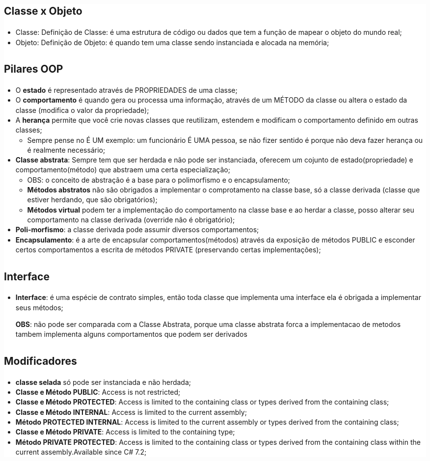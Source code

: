 

## Classe x Objeto

- Classe: Definição de Classe: é uma estrutura de código ou dados que tem a função de mapear o objeto do mundo real;
- Objeto: Definição de Objeto: é quando tem uma classe sendo instanciada e alocada na memória;



## Pilares OOP

- O **estado** é representado através de PROPRIEDADES de uma classe;
- O **comportamento** é quando gera ou processa uma informação, através de um MÉTODO da classe ou altera o estado da classe (modifica o valor da propriedade);
- A **herança** permite que você crie novas classes que reutilizam, estendem e modificam o comportamento definido em outras classes;
  - Sempre pense no É UM exemplo: um funcionário É UMA pessoa, se não fizer sentido é porque não deva fazer herança ou é realmente necessário;
- **Classe abstrata**: Sempre tem que ser herdada e não pode ser instanciada, oferecem um cojunto de estado(propriedade) e comportamento(método) que abstraem uma certa especialização;
  - OBS: o conceito de abstração é a base para o polimorfismo e o encapsulamento;
  - **Métodos abstratos** não são obrigados a implementar o comprotamento na classe base, só a classe derivada (classe que estiver herdando, que são obrigatórios);
  - **Métodos virtual** podem ter a implementação do comportamento na classe base e ao herdar a classe, posso alterar seu comportamento na classe derivada (override não é obrigatório);
- **Poli-morfismo**: a classe derivada pode assumir diversos comportamentos;
- **Encapsulamento**: é a arte de encapsular comportamentos(métodos) através da exposição de métodos PUBLIC e esconder certos comportamentos a escrita de métodos PRIVATE (preservando certas implementações);



## Interface

- **Interface**: é uma espécie de contrato simples, então toda classe que implementa uma interface ela é obrigada a implementar seus métodos;
    
    **OBS**: não pode ser comparada com a Classe Abstrata, porque uma classe abstrata forca a implementacao de metodos tambem
      implementa alguns comportamentos que podem ser derivados



## Modificadores
- **classe selada** só pode ser instanciada e não herdada;
- **Classe e Método PUBLIC**: Access is not restricted;
- **Classe e Método PROTECTED**: Access is limited to the containing class or types derived from the containing class;
- **Classe e Método INTERNAL**: Access is limited to the current assembly;
- **Método PROTECTED INTERNAL**: Access is limited to the current assembly or types derived from the containing class;
- **Classe e Método PRIVATE**: Access is limited to the containing type;
- **Método PRIVATE PROTECTED**: Access is limited to the containing class or types derived from the containing class within the current assembly.Available since C# 7.2;
